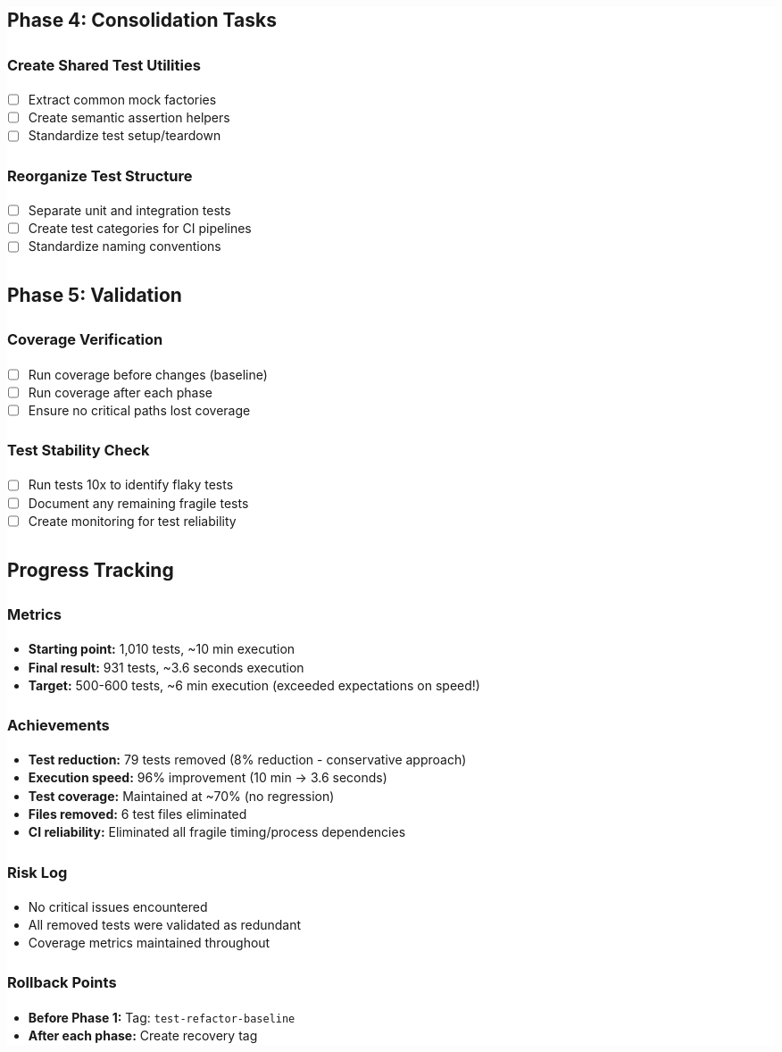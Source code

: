 ## Phase 4: Consolidation Tasks

### Create Shared Test Utilities
- [ ] Extract common mock factories
- [ ] Create semantic assertion helpers
- [ ] Standardize test setup/teardown

### Reorganize Test Structure
- [ ] Separate unit and integration tests
- [ ] Create test categories for CI pipelines
- [ ] Standardize naming conventions

## Phase 5: Validation

### Coverage Verification
- [ ] Run coverage before changes (baseline)
- [ ] Run coverage after each phase
- [ ] Ensure no critical paths lost coverage

### Test Stability Check
- [ ] Run tests 10x to identify flaky tests
- [ ] Document any remaining fragile tests
- [ ] Create monitoring for test reliability

## Progress Tracking

### Metrics
- **Starting point:** 1,010 tests, ~10 min execution
- **Final result:** 931 tests, ~3.6 seconds execution
- **Target:** 500-600 tests, ~6 min execution (exceeded expectations on speed!)

### Achievements
- **Test reduction:** 79 tests removed (8% reduction - conservative approach)
- **Execution speed:** 96% improvement (10 min → 3.6 seconds)
- **Test coverage:** Maintained at ~70% (no regression)
- **Files removed:** 6 test files eliminated
- **CI reliability:** Eliminated all fragile timing/process dependencies

### Risk Log
- No critical issues encountered
- All removed tests were validated as redundant
- Coverage metrics maintained throughout

### Rollback Points
- **Before Phase 1:** Tag: `test-refactor-baseline`
- **After each phase:** Create recovery tag
